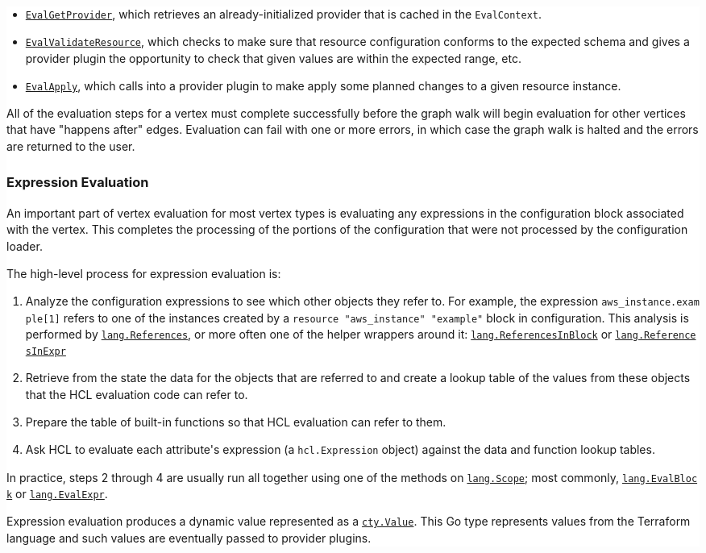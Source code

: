 * [`EvalGetProvider`](https://godoc.org/github.com/DeviaVir/terraform/terraform#EvalGetProvider),
  which retrieves an already-initialized provider that is cached in the
  `EvalContext`.

* [`EvalValidateResource`](https://godoc.org/github.com/DeviaVir/terraform/terraform#EvalValidateResource),
  which checks to make sure that resource configuration conforms to the
  expected schema and gives a provider plugin the opportunity to check that
  given values are within the expected range, etc.

* [`EvalApply`](https://godoc.org/github.com/DeviaVir/terraform/terraform#EvalApply),
  which calls into a provider plugin to make apply some planned changes
  to a given resource instance.

All of the evaluation steps for a vertex must complete successfully before
the graph walk will begin evaluation for other vertices that have
"happens after" edges. Evaluation can fail with one or more errors, in which
case the graph walk is halted and the errors are returned to the user.

### Expression Evaluation

An important part of vertex evaluation for most vertex types is evaluating
any expressions in the configuration block associated with the vertex. This
completes the processing of the portions of the configuration that were not
processed by the configuration loader.

The high-level process for expression evaluation is:

1. Analyze the configuration expressions to see which other objects they refer
  to. For example, the expression `aws_instance.example[1]` refers to one of
  the instances created by a `resource "aws_instance" "example"` block in
  configuration. This analysis is performed by
  [`lang.References`](https://godoc.org/github.com/DeviaVir/terraform/lang#References),
  or more often one of the helper wrappers around it:
  [`lang.ReferencesInBlock`](https://godoc.org/github.com/DeviaVir/terraform/lang#ReferencesInBlock)
  or
  [`lang.ReferencesInExpr`](https://godoc.org/github.com/DeviaVir/terraform/lang#ReferencesInExpr)

2. Retrieve from the state the data for the objects that are referred to and
  create a lookup table of the values from these objects that the
  HCL evaluation code can refer to.

3. Prepare the table of built-in functions so that HCL evaluation can refer to
  them.

4. Ask HCL to evaluate each attribute's expression (a `hcl.Expression` object)
  against the data and function lookup tables.

In practice, steps 2 through 4 are usually run all together using one
of the methods on [`lang.Scope`](https://godoc.org/github.com/DeviaVir/terraform/lang#Scope);
most commonly,
[`lang.EvalBlock`](https://godoc.org/github.com/DeviaVir/terraform/lang#Scope.EvalBlock)
or
[`lang.EvalExpr`](https://godoc.org/github.com/DeviaVir/terraform/lang#Scope.EvalExpr).

Expression evaluation produces a dynamic value represented as a
[`cty.Value`](https://godoc.org/github.com/zclconf/go-cty/cty#Value).
This Go type represents values from the Terraform language and such values
are eventually passed to provider plugins.
